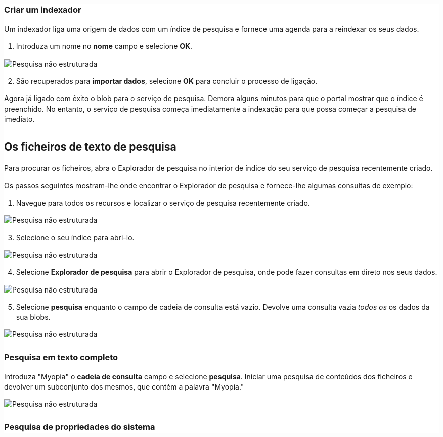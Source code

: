 
### <a name="create-an-indexer"></a>Criar um indexador
    
  Um indexador liga uma origem de dados com um índice de pesquisa e fornece uma agenda para a reindexar os seus dados.

1. Introduza um nome no **nome** campo e selecione **OK**.

  ![Pesquisa não estruturada](media/storage-unstructured-search/exindexer.png)

2. São recuperados para **importar dados**, selecione **OK** para concluir o processo de ligação.

Agora já ligado com êxito o blob para o serviço de pesquisa. Demora alguns minutos para que o portal mostrar que o índice é preenchido. No entanto, o serviço de pesquisa começa imediatamente a indexação para que possa começar a pesquisa de imediato.

## <a name="search-your-text-files"></a>Os ficheiros de texto de pesquisa

Para procurar os ficheiros, abra o Explorador de pesquisa no interior de índice do seu serviço de pesquisa recentemente criado.

Os passos seguintes mostram-lhe onde encontrar o Explorador de pesquisa e fornece-lhe algumas consultas de exemplo:

1. Navegue para todos os recursos e localizar o serviço de pesquisa recentemente criado.

  ![Pesquisa não estruturada](media/storage-unstructured-search/exampleurl.png)

3. Selecione o seu índice para abri-lo. 

  ![Pesquisa não estruturada](media/storage-unstructured-search/overview.png)

4. Selecione **Explorador de pesquisa** para abrir o Explorador de pesquisa, onde pode fazer consultas em direto nos seus dados.

  ![Pesquisa não estruturada](media/storage-unstructured-search/indexespane.png)

5. Selecione **pesquisa** enquanto o campo de cadeia de consulta está vazio. Devolve uma consulta vazia *todos os* os dados da sua blobs.

  ![Pesquisa não estruturada](media/storage-unstructured-search/emptySearch.png)

### <a name="full-text-search"></a>Pesquisa em texto completo 

Introduza "Myopia" o **cadeia de consulta** campo e selecione **pesquisa**. Iniciar uma pesquisa de conteúdos dos ficheiros e devolver um subconjunto dos mesmos, que contém a palavra "Myopia."

  ![Pesquisa não estruturada](media/storage-unstructured-search/secondMyopia.png) 

### <a name="system-properties-search"></a>Pesquisa de propriedades do sistema
